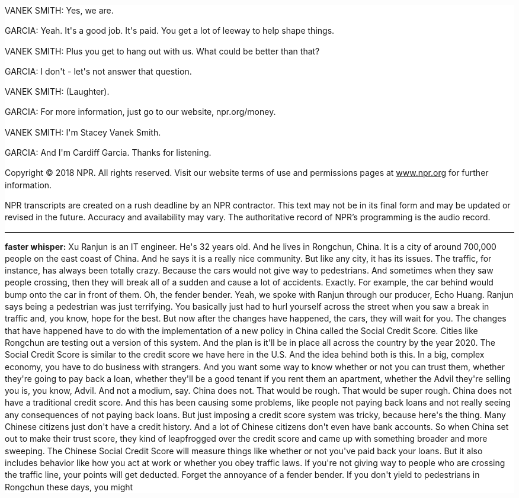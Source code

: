 VANEK SMITH: Yes, we are.

GARCIA: Yeah. It's a good job. It's paid. You get a lot of leeway to help shape things.

VANEK SMITH: Plus you get to hang out with us. What could be better than that?

GARCIA: I don't - let's not answer that question.

VANEK SMITH: (Laughter).

GARCIA: For more information, just go to our website, npr.org/money.

VANEK SMITH: I'm Stacey Vanek Smith.

GARCIA: And I'm Cardiff Garcia. Thanks for listening.

Copyright © 2018 NPR. All rights reserved. Visit our website terms of use and permissions pages at www.npr.org for further information.

NPR transcripts are created on a rush deadline by an NPR contractor. This text may not be in its final form and may be updated or revised in the future. Accuracy and availability may vary. The authoritative record of NPR’s programming is the audio record.

----

**faster whisper:**
Xu Ranjun is an IT engineer. He's 32 years old.
And he lives in Rongchun, China. It is a city of around 700,000 people on the east coast
of China. And he says it is a really nice community. But like any city, it has its
issues. The traffic, for instance, has always been totally crazy.
Because the cars would not give way to pedestrians. And sometimes when they saw
people crossing, then they will break all of a sudden and cause a lot of accidents.
Exactly. For example, the car behind would bump onto the car in front of them.
Oh, the fender bender.
Yeah, we spoke with Ranjun through our producer, Echo Huang.
Ranjun says being a pedestrian was just terrifying. You basically just had to hurl
yourself across the street when you saw a break in traffic and, you know, hope
for the best.
But now after the changes have happened, the cars, they will wait for you.
The changes that have happened have to do with the implementation of a new
policy in China called the Social Credit Score. Cities like Rongchun are
testing out a version of this system. And the plan is it'll be in place all
across the country by the year 2020.
The Social Credit Score is similar to the credit score we have here in the
U.S. And the idea behind both is this. In a big, complex economy, you
have to do business with strangers. And you want some way to know whether or
not you can trust them, whether they're going to pay back a loan, whether
they'll be a good tenant if you rent them an apartment, whether the
Advil they're selling you is, you know, Advil.
And not a modium, say.
China does not.
That would be rough. That would be super rough.
China does not have a traditional credit score. And this has been
causing some problems, like people not paying back loans and not really
seeing any consequences of not paying back loans.
But just imposing a credit score system was tricky, because here's the
thing. Many Chinese citizens just don't have a credit history.
And a lot of Chinese citizens don't even have bank accounts.
So when China set out to make their trust score, they kind of leapfrogged
over the credit score and came up with something broader and more
sweeping. The Chinese Social Credit Score will measure things like
whether or not you've paid back your loans.
But it also includes behavior like how you act at work or whether
you obey traffic laws.
If you're not giving way to people who are crossing the traffic
line, your points will get deducted.
Forget the annoyance of a fender bender.
If you don't yield to pedestrians in Rongchun these days, you might